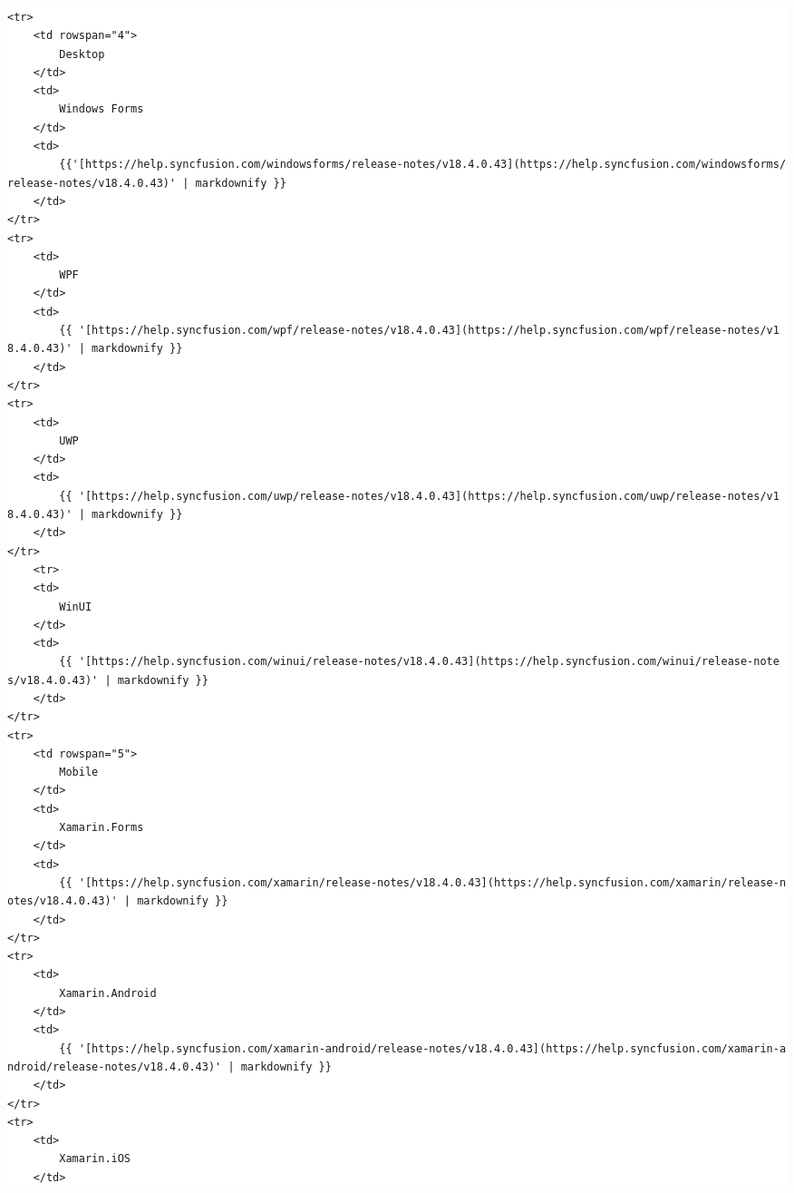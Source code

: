     <tr>
        <td rowspan="4">
            Desktop
        </td>
        <td>
            Windows Forms
        </td>
        <td>
            {{'[https://help.syncfusion.com/windowsforms/release-notes/v18.4.0.43](https://help.syncfusion.com/windowsforms/release-notes/v18.4.0.43)' | markdownify }}
        </td>
    </tr>
    <tr>
        <td>
            WPF
        </td>
        <td>
            {{ '[https://help.syncfusion.com/wpf/release-notes/v18.4.0.43](https://help.syncfusion.com/wpf/release-notes/v18.4.0.43)' | markdownify }}
        </td>
    </tr>
    <tr>
        <td>
            UWP
        </td>
        <td>
            {{ '[https://help.syncfusion.com/uwp/release-notes/v18.4.0.43](https://help.syncfusion.com/uwp/release-notes/v18.4.0.43)' | markdownify }}
        </td>
    </tr>
	    <tr>
        <td>
            WinUI
        </td>
        <td>
            {{ '[https://help.syncfusion.com/winui/release-notes/v18.4.0.43](https://help.syncfusion.com/winui/release-notes/v18.4.0.43)' | markdownify }}
        </td>
    </tr>
    <tr>
        <td rowspan="5">
            Mobile
        </td>
        <td>
            Xamarin.Forms
        </td>
        <td>
            {{ '[https://help.syncfusion.com/xamarin/release-notes/v18.4.0.43](https://help.syncfusion.com/xamarin/release-notes/v18.4.0.43)' | markdownify }}
        </td>
    </tr>
    <tr>
        <td>
            Xamarin.Android
        </td>
        <td>
            {{ '[https://help.syncfusion.com/xamarin-android/release-notes/v18.4.0.43](https://help.syncfusion.com/xamarin-android/release-notes/v18.4.0.43)' | markdownify }}
        </td>
    </tr>
    <tr>
        <td>
            Xamarin.iOS
        </td>
